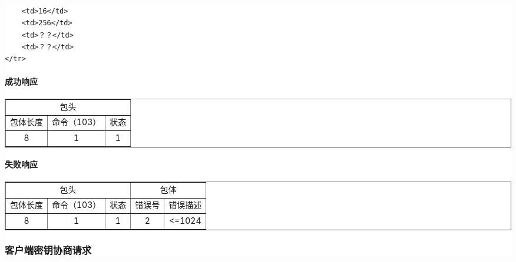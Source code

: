         <td>16</td>
        <td>256</td>
        <td>？？</td>
        <td>？？</td>
    </tr>
</table>



#### 成功响应

<table border="1" style="width: 100%; text-align: center;">
    <tr>
        <td colspan="3">包头</td>
    </tr>
    <tr>
        <td>包体长度</td>
        <td>命令（103）</td>
        <td>状态</td>
    </tr>
    <tr>
        <td>8</td>
        <td>1</td>
        <td>1</td>
    </tr>
</table>



#### 失败响应

<table border="1" style="width: 100%; text-align: center;">
    <tr>
        <td colspan="3">包头</td>
        <td colspan="2">包体</td>
    </tr>
    <tr>
        <td>包体长度</td>
        <td>命令（103）</td>
        <td>状态</td>
        <td>错误号</td>
        <td>错误描述</td>
    </tr>
    <tr>
        <td>8</td>
        <td>1</td>
        <td>1</td>
        <td>2</td>
        <td><=1024</td>
    </tr>
</table>



### 客户端密钥协商请求
